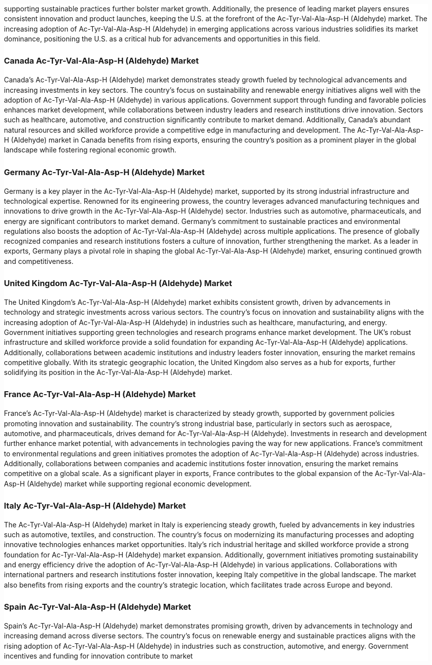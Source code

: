 supporting sustainable practices further bolster market growth. Additionally, the presence of leading market players ensures consistent innovation and product launches, keeping the U.S. at the forefront of the Ac-Tyr-Val-Ala-Asp-H (Aldehyde) market. The increasing adoption of Ac-Tyr-Val-Ala-Asp-H (Aldehyde) in emerging applications across various industries solidifies its market dominance, positioning the U.S. as a critical hub for advancements and opportunities in this field.</p><h3>Canada Ac-Tyr-Val-Ala-Asp-H (Aldehyde) Market</h3><p>Canada&rsquo;s Ac-Tyr-Val-Ala-Asp-H (Aldehyde) market demonstrates steady growth fueled by technological advancements and increasing investments in key sectors. The country&rsquo;s focus on sustainability and renewable energy initiatives aligns well with the adoption of Ac-Tyr-Val-Ala-Asp-H (Aldehyde) in various applications. Government support through funding and favorable policies enhances market development, while collaborations between industry leaders and research institutions drive innovation. Sectors such as healthcare, automotive, and construction significantly contribute to market demand. Additionally, Canada&rsquo;s abundant natural resources and skilled workforce provide a competitive edge in manufacturing and development. The Ac-Tyr-Val-Ala-Asp-H (Aldehyde) market in Canada benefits from rising exports, ensuring the country&rsquo;s position as a prominent player in the global landscape while fostering regional economic growth.</p><h3>Germany Ac-Tyr-Val-Ala-Asp-H (Aldehyde) Market</h3><p>Germany is a key player in the Ac-Tyr-Val-Ala-Asp-H (Aldehyde) market, supported by its strong industrial infrastructure and technological expertise. Renowned for its engineering prowess, the country leverages advanced manufacturing techniques and innovations to drive growth in the Ac-Tyr-Val-Ala-Asp-H (Aldehyde) sector. Industries such as automotive, pharmaceuticals, and energy are significant contributors to market demand. Germany&rsquo;s commitment to sustainable practices and environmental regulations also boosts the adoption of Ac-Tyr-Val-Ala-Asp-H (Aldehyde) across multiple applications. The presence of globally recognized companies and research institutions fosters a culture of innovation, further strengthening the market. As a leader in exports, Germany plays a pivotal role in shaping the global Ac-Tyr-Val-Ala-Asp-H (Aldehyde) market, ensuring continued growth and competitiveness.</p><h3>United Kingdom Ac-Tyr-Val-Ala-Asp-H (Aldehyde) Market</h3><p>The United Kingdom&rsquo;s Ac-Tyr-Val-Ala-Asp-H (Aldehyde) market exhibits consistent growth, driven by advancements in technology and strategic investments across various sectors. The country&rsquo;s focus on innovation and sustainability aligns with the increasing adoption of Ac-Tyr-Val-Ala-Asp-H (Aldehyde) in industries such as healthcare, manufacturing, and energy. Government initiatives supporting green technologies and research programs enhance market development. The UK&rsquo;s robust infrastructure and skilled workforce provide a solid foundation for expanding Ac-Tyr-Val-Ala-Asp-H (Aldehyde) applications. Additionally, collaborations between academic institutions and industry leaders foster innovation, ensuring the market remains competitive globally. With its strategic geographic location, the United Kingdom also serves as a hub for exports, further solidifying its position in the Ac-Tyr-Val-Ala-Asp-H (Aldehyde) market.</p><h3>France Ac-Tyr-Val-Ala-Asp-H (Aldehyde) Market</h3><p>France&rsquo;s Ac-Tyr-Val-Ala-Asp-H (Aldehyde) market is characterized by steady growth, supported by government policies promoting innovation and sustainability. The country&rsquo;s strong industrial base, particularly in sectors such as aerospace, automotive, and pharmaceuticals, drives demand for Ac-Tyr-Val-Ala-Asp-H (Aldehyde). Investments in research and development further enhance market potential, with advancements in technologies paving the way for new applications. France&rsquo;s commitment to environmental regulations and green initiatives promotes the adoption of Ac-Tyr-Val-Ala-Asp-H (Aldehyde) across industries. Additionally, collaborations between companies and academic institutions foster innovation, ensuring the market remains competitive on a global scale. As a significant player in exports, France contributes to the global expansion of the Ac-Tyr-Val-Ala-Asp-H (Aldehyde) market while supporting regional economic development.</p><h3>Italy Ac-Tyr-Val-Ala-Asp-H (Aldehyde) Market</h3><p>The Ac-Tyr-Val-Ala-Asp-H (Aldehyde) market in Italy is experiencing steady growth, fueled by advancements in key industries such as automotive, textiles, and construction. The country&rsquo;s focus on modernizing its manufacturing processes and adopting innovative technologies enhances market opportunities. Italy&rsquo;s rich industrial heritage and skilled workforce provide a strong foundation for Ac-Tyr-Val-Ala-Asp-H (Aldehyde) market expansion. Additionally, government initiatives promoting sustainability and energy efficiency drive the adoption of Ac-Tyr-Val-Ala-Asp-H (Aldehyde) in various applications. Collaborations with international partners and research institutions foster innovation, keeping Italy competitive in the global landscape. The market also benefits from rising exports and the country&rsquo;s strategic location, which facilitates trade across Europe and beyond.</p><h3>Spain Ac-Tyr-Val-Ala-Asp-H (Aldehyde) Market</h3><p>Spain&rsquo;s Ac-Tyr-Val-Ala-Asp-H (Aldehyde) market demonstrates promising growth, driven by advancements in technology and increasing demand across diverse sectors. The country&rsquo;s focus on renewable energy and sustainable practices aligns with the rising adoption of Ac-Tyr-Val-Ala-Asp-H (Aldehyde) in industries such as construction, automotive, and energy. Government incentives and funding for innovation contribute to market